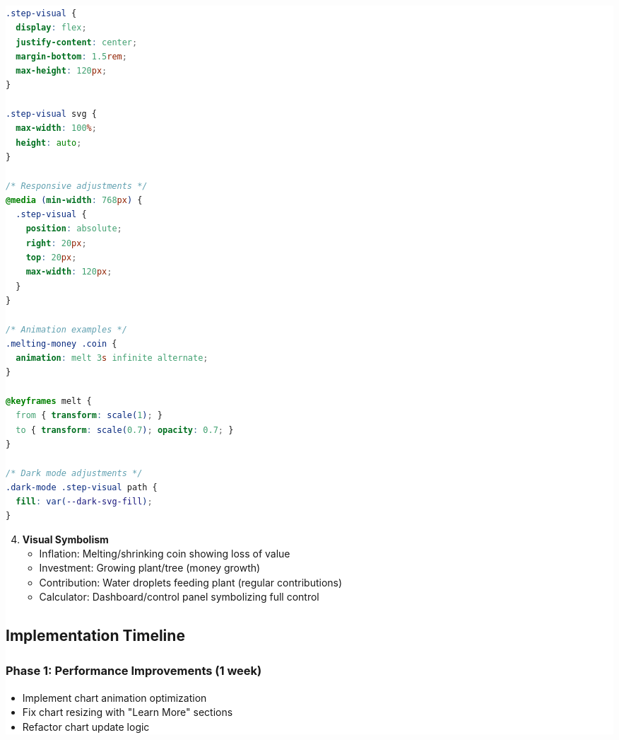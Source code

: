 ```css
.step-visual {
  display: flex;
  justify-content: center;
  margin-bottom: 1.5rem;
  max-height: 120px;
}

.step-visual svg {
  max-width: 100%;
  height: auto;
}

/* Responsive adjustments */
@media (min-width: 768px) {
  .step-visual {
    position: absolute;
    right: 20px;
    top: 20px;
    max-width: 120px;
  }
}

/* Animation examples */
.melting-money .coin {
  animation: melt 3s infinite alternate;
}

@keyframes melt {
  from { transform: scale(1); }
  to { transform: scale(0.7); opacity: 0.7; }
}

/* Dark mode adjustments */
.dark-mode .step-visual path {
  fill: var(--dark-svg-fill);
}
```

4. **Visual Symbolism**
   - Inflation: Melting/shrinking coin showing loss of value
   - Investment: Growing plant/tree (money growth)
   - Contribution: Water droplets feeding plant (regular contributions)
   - Calculator: Dashboard/control panel symbolizing full control

## Implementation Timeline

### Phase 1: Performance Improvements (1 week)
- Implement chart animation optimization
- Fix chart resizing with "Learn More" sections
- Refactor chart update logic
